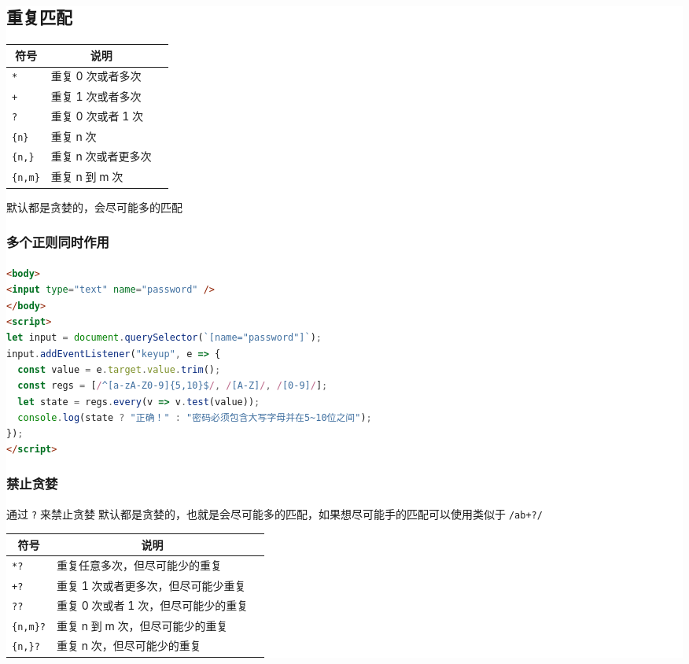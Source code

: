 

## 重复匹配

| 符号    | 说明                |      |
| ------- | ------------------- | ---- |
| `*`     | 重复 0 次或者多次   |      |
| `+`     | 重复 1 次或者多次   |      |
| `?`     | 重复 0 次或者 1 次  |      |
| `{n}`   | 重复 n 次           |      |
| `{n,}`  | 重复 n 次或者更多次 |      |
| `{n,m}` | 重复 n 到 m 次      |      |

默认都是贪婪的，会尽可能多的匹配



### 多个正则同时作用

```html
<body>
<input type="text" name="password" />
</body>
<script>
let input = document.querySelector(`[name="password"]`);
input.addEventListener("keyup", e => {
  const value = e.target.value.trim();
  const regs = [/^[a-zA-Z0-9]{5,10}$/, /[A-Z]/, /[0-9]/];
  let state = regs.every(v => v.test(value));
  console.log(state ? "正确！" : "密码必须包含大写字母并在5~10位之间");
});
</script>
```



### 禁止贪婪
 
通过 `?` 来禁止贪婪
默认都是贪婪的，也就是会尽可能多的匹配，如果想尽可能手的匹配可以使用类似于 `/ab+?/`

| 符号     | 说明                                 |      |
| -------- | ------------------------------------ | ---- |
| `*?`     | 重复任意多次，但尽可能少的重复       |      |
| `+?`     | 重复 1 次或者更多次，但尽可能少重复  |      |
| `??`     | 重复 0 次或者 1 次，但尽可能少的重复 |      |
| `{n,m}?` | 重复 n 到 m 次，但尽可能少的重复     |      |
| `{n,}?`  | 重复 n 次，但尽可能少的重复          |      |
